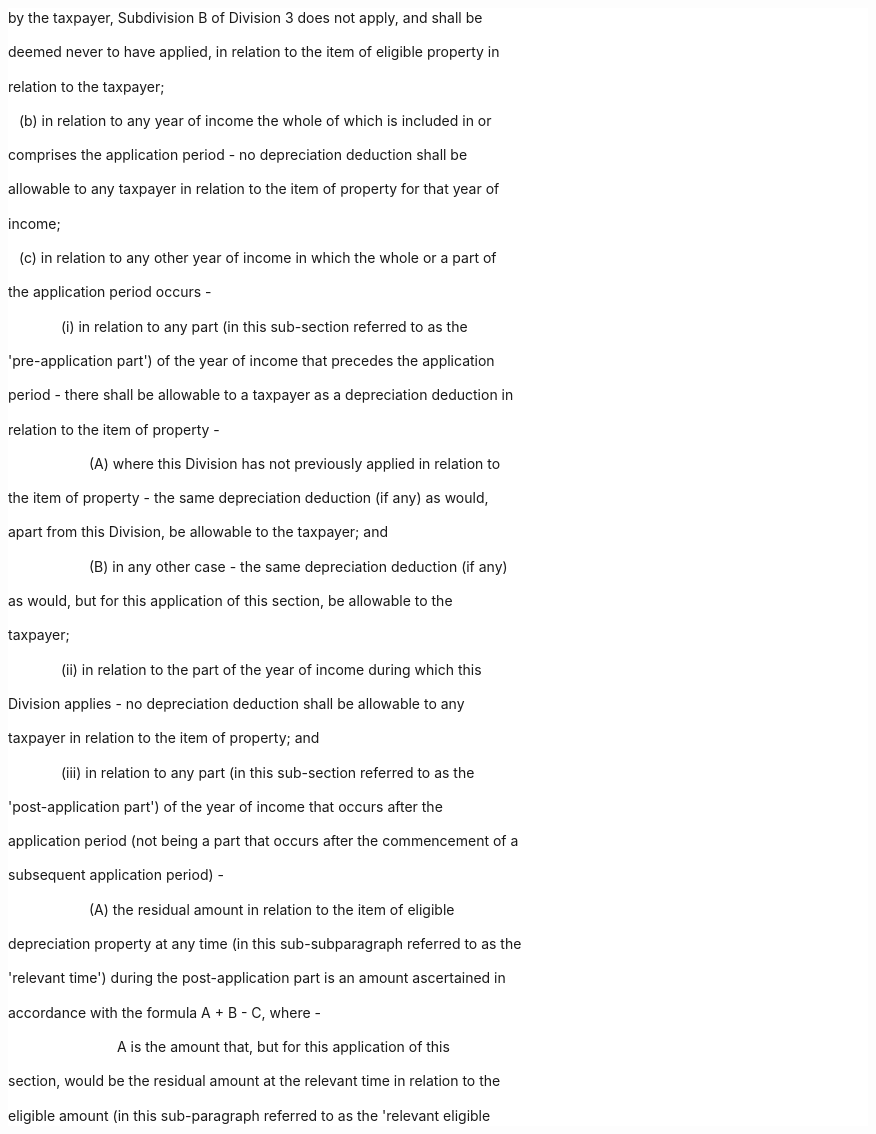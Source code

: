 by the taxpayer, Subdivision B of Division 3 does not apply, and shall be

deemed never to have applied, in relation to the item of eligible property in

relation to the taxpayer;

  (b) in relation to any year of income the whole of which is included in or

comprises the application period - no depreciation deduction shall be

allowable to any taxpayer in relation to the item of property for that year of

income;

  (c) in relation to any other year of income in which the whole or a part of

the application period occurs -

        (i) in relation to any part (in this sub-section referred to as the

'pre-application part') of the year of income that precedes the application

period - there shall be allowable to a taxpayer as a depreciation deduction in

relation to the item of property -

            (A) where this Division has not previously applied in relation to

the item of property - the same depreciation deduction (if any) as would,

apart from this Division, be allowable to the taxpayer; and

            (B) in any other case - the same depreciation deduction (if any)

as would, but for this application of this section, be allowable to the

taxpayer;

        (ii) in relation to the part of the year of income during which this

Division applies - no depreciation deduction shall be allowable to any

taxpayer in relation to the item of property; and

        (iii) in relation to any part (in this sub-section referred to as the

'post-application part') of the year of income that occurs after the

application period (not being a part that occurs after the commencement of a

subsequent application period) -

            (A) the residual amount in relation to the item of eligible

depreciation property at any time (in this sub-subparagraph referred to as the

'relevant time') during the post-application part is an amount ascertained in

accordance with the formula A + B - C, where -

                A is the amount that, but for this application of this

section, would be the residual amount at the relevant time in relation to the

eligible amount (in this sub-paragraph referred to as the 'relevant eligible
